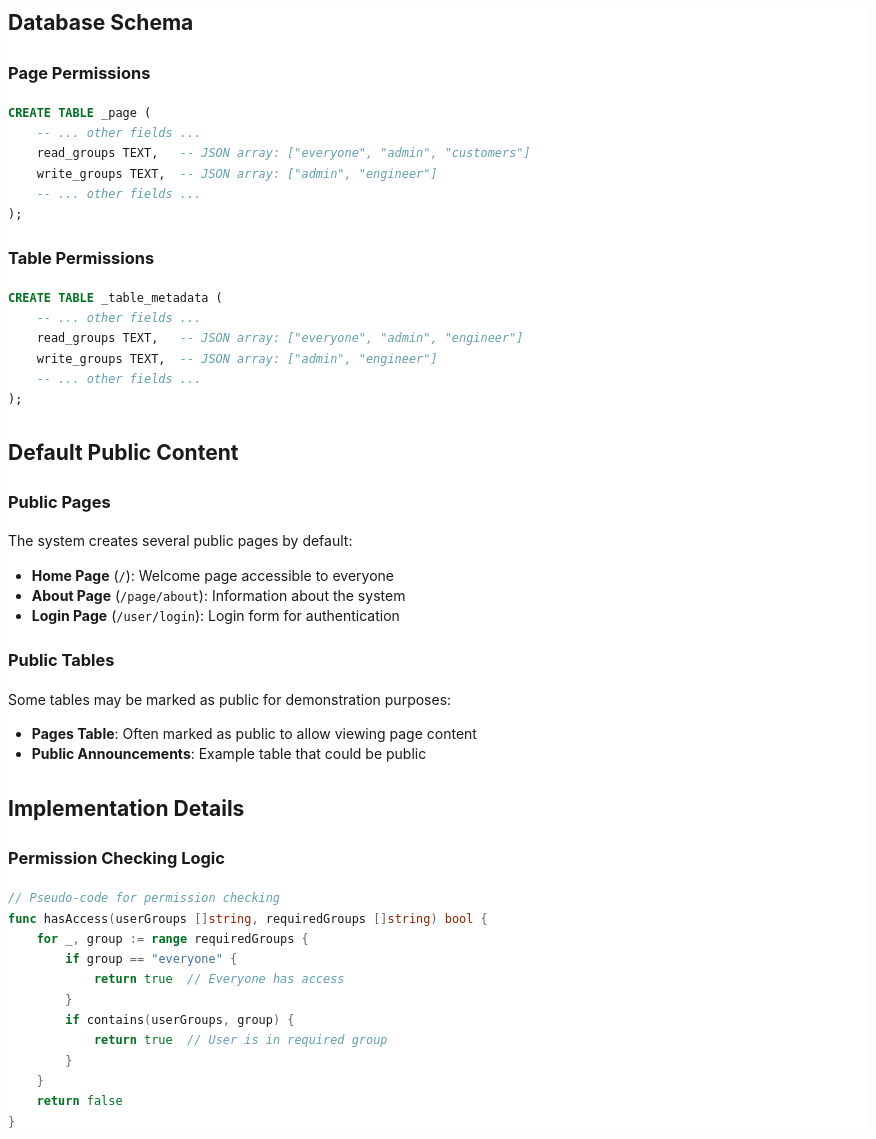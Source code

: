 ## Database Schema

### Page Permissions
```sql
CREATE TABLE _page (
    -- ... other fields ...
    read_groups TEXT,   -- JSON array: ["everyone", "admin", "customers"]
    write_groups TEXT,  -- JSON array: ["admin", "engineer"]
    -- ... other fields ...
);
```

### Table Permissions
```sql
CREATE TABLE _table_metadata (
    -- ... other fields ...
    read_groups TEXT,   -- JSON array: ["everyone", "admin", "engineer"]
    write_groups TEXT,  -- JSON array: ["admin", "engineer"]
    -- ... other fields ...
);
```

## Default Public Content

### Public Pages
The system creates several public pages by default:
- **Home Page** (`/`): Welcome page accessible to everyone
- **About Page** (`/page/about`): Information about the system
- **Login Page** (`/user/login`): Login form for authentication

### Public Tables
Some tables may be marked as public for demonstration purposes:
- **Pages Table**: Often marked as public to allow viewing page content
- **Public Announcements**: Example table that could be public

## Implementation Details

### Permission Checking Logic
```go
// Pseudo-code for permission checking
func hasAccess(userGroups []string, requiredGroups []string) bool {
    for _, group := range requiredGroups {
        if group == "everyone" {
            return true  // Everyone has access
        }
        if contains(userGroups, group) {
            return true  // User is in required group
        }
    }
    return false
}
```
